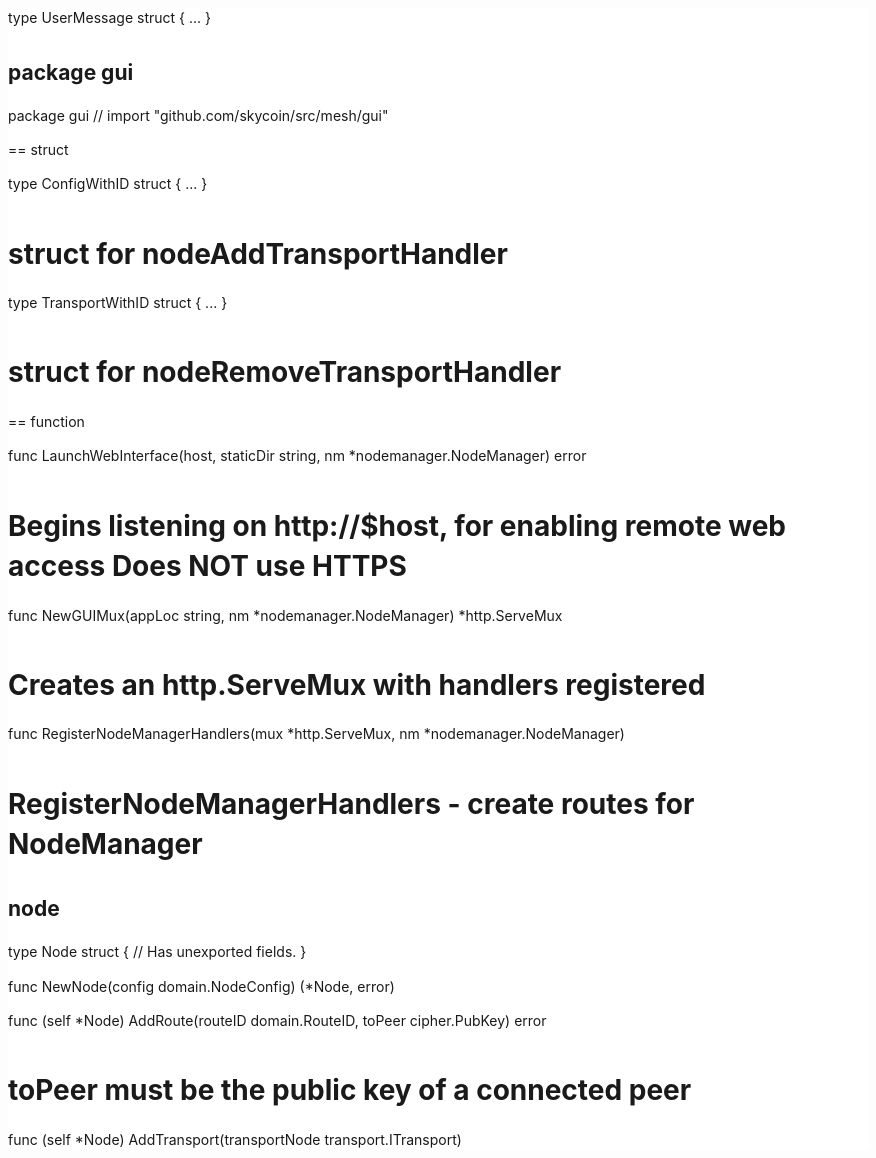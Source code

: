 type UserMessage struct { ... }


package gui
-----------------

package gui // import "github.com/skycoin/src/mesh/gui"

== struct

type ConfigWithID struct { ... }
#    struct for nodeAddTransportHandler

type TransportWithID struct { ... }
#    struct for nodeRemoveTransportHandler



== function

func LaunchWebInterface(host, staticDir string, nm *nodemanager.NodeManager) error
#     Begins listening on http://$host, for enabling remote web access Does NOT use HTTPS

func NewGUIMux(appLoc string, nm *nodemanager.NodeManager) *http.ServeMux
#     Creates an http.ServeMux with handlers registered

func RegisterNodeManagerHandlers(mux *http.ServeMux, nm *nodemanager.NodeManager)
#     RegisterNodeManagerHandlers - create routes for NodeManager






node
-----------------



type Node struct {
	// Has unexported fields.
}

func NewNode(config domain.NodeConfig) (*Node, error)

func (self *Node) AddRoute(routeID domain.RouteID, toPeer cipher.PubKey) error
#   toPeer must be the public key of a connected peer

func (self *Node) AddTransport(transportNode transport.ITransport)
